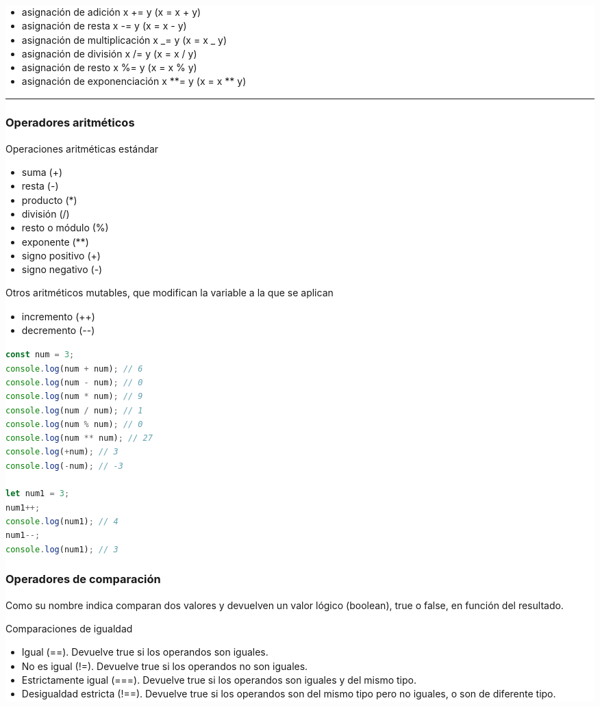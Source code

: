 -   asignación de adición x += y (x = x + y)
-   asignación de resta x -= y (x = x - y)
-   asignación de multiplicación x _= y (x = x _ y)
-   asignación de división x /= y (x = x / y)
-   asignación de resto x %= y (x = x % y)
-   asignación de exponenciación x **= y (x = x ** y)

---

### Operadores aritméticos

Operaciones aritméticas estándar

-   suma (+)
-   resta (-)
-   producto (\*)
-   división (/)
-   resto o módulo (%)
-   exponente (\*\*)
-   signo positivo (+)
-   signo negativo (-)

Otros aritméticos mutables, que modifican la variable a la que se aplican

-   incremento (++)
-   decremento (--)

```js
const num = 3;
console.log(num + num); // 6
console.log(num - num); // 0
console.log(num * num); // 9
console.log(num / num); // 1
console.log(num % num); // 0
console.log(num ** num); // 27
console.log(+num); // 3
console.log(-num); // -3

let num1 = 3;
num1++;
console.log(num1); // 4
num1--;
console.log(num1); // 3
```

### Operadores de comparación

Como su nombre indica comparan dos valores y devuelven un valor lógico (boolean), true o false, en función del resultado.

Comparaciones de igualdad

-   Igual (==). Devuelve true si los operandos son iguales.
-   No es igual (!=). Devuelve true si los operandos no son iguales.
-   Estrictamente igual (===). Devuelve true si los operandos son iguales y del mismo tipo.
-   Desigualdad estricta (!==). Devuelve true si los operandos son del mismo tipo pero no iguales, o son de diferente tipo.
